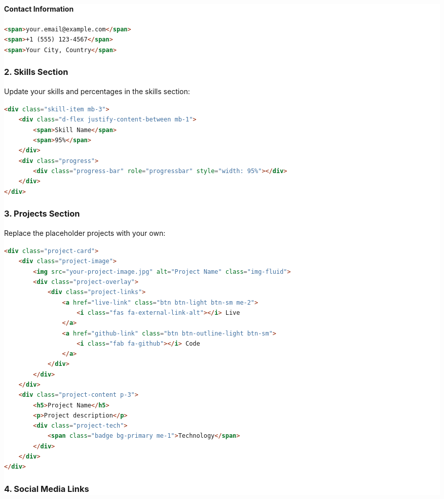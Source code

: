 #### Contact Information
```html
<span>your.email@example.com</span>
<span>+1 (555) 123-4567</span>
<span>Your City, Country</span>
```

### 2. Skills Section

Update your skills and percentages in the skills section:

```html
<div class="skill-item mb-3">
    <div class="d-flex justify-content-between mb-1">
        <span>Skill Name</span>
        <span>95%</span>
    </div>
    <div class="progress">
        <div class="progress-bar" role="progressbar" style="width: 95%"></div>
    </div>
</div>
```

### 3. Projects Section

Replace the placeholder projects with your own:

```html
<div class="project-card">
    <div class="project-image">
        <img src="your-project-image.jpg" alt="Project Name" class="img-fluid">
        <div class="project-overlay">
            <div class="project-links">
                <a href="live-link" class="btn btn-light btn-sm me-2">
                    <i class="fas fa-external-link-alt"></i> Live
                </a>
                <a href="github-link" class="btn btn-outline-light btn-sm">
                    <i class="fab fa-github"></i> Code
                </a>
            </div>
        </div>
    </div>
    <div class="project-content p-3">
        <h5>Project Name</h5>
        <p>Project description</p>
        <div class="project-tech">
            <span class="badge bg-primary me-1">Technology</span>
        </div>
    </div>
</div>
```

### 4. Social Media Links
